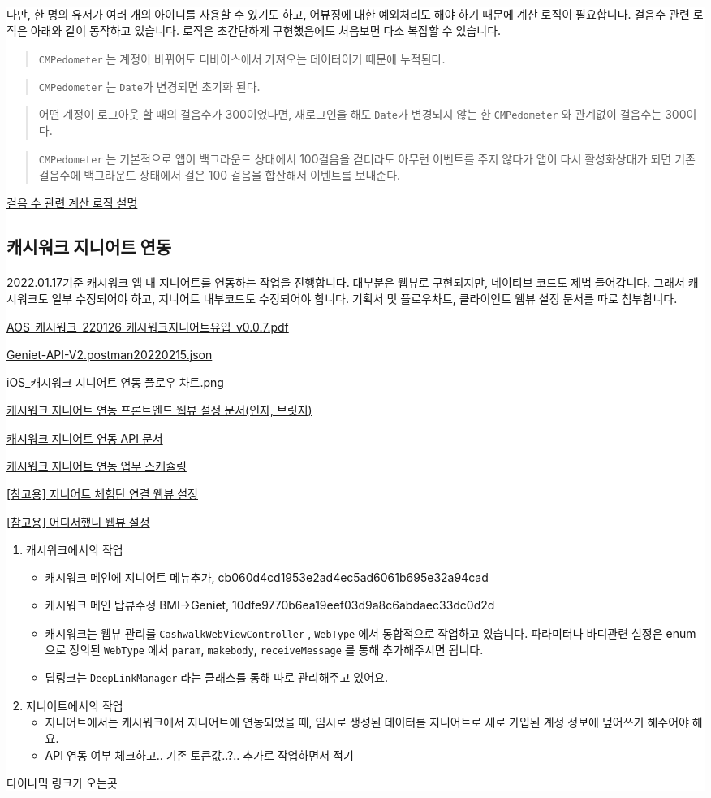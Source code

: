 다만, 한 명의 유저가 여러 개의 아이디를 사용할 수 있기도 하고, 어뷰징에 대한 예외처리도 해야 하기 때문에 계산 로직이 필요합니다. 걸음수 관련 로직은 아래와 같이 동작하고 있습니다. 로직은 초간단하게 구현했음에도 처음보면 다소 복잡할 수 있습니다.  

> `CMPedometer` 는 계정이 바뀌어도 디바이스에서 가져오는 데이터이기 때문에 누적된다.
> 

> `CMPedometer` 는 `Date`가 변경되면 초기화 된다.
> 

> 어떤 계정이 로그아웃 할 때의 걸음수가 300이었다면, 재로그인을 해도 `Date`가 변경되지 않는 한 `CMPedometer` 와 관계없이 걸음수는 300이다.
> 

> `CMPedometer` 는 기본적으로 앱이 백그라운드 상태에서 100걸음을 걷더라도 아무런 이벤트를 주지 않다가 앱이 다시 활성화상태가 되면 기존 걸음수에 백그라운드 상태에서 걸은 100 걸음을 합산해서 이벤트를 보내준다.
> 

[걸음 수 관련 계산 로직 설명](https://www.notion.so/7117d5af925b4bbabfc96080742d5a0e)

## 캐시워크 지니어트 연동

2022.01.17기준 캐시워크 앱 내 지니어트를 연동하는 작업을 진행합니다. 대부분은 웹뷰로 구현되지만, 네이티브 코드도 제법 들어갑니다. 그래서 캐시워크도 일부 수정되어야 하고, 지니어트 내부코드도 수정되어야 합니다. 기획서 및 플로우차트, 클라이언트 웹뷰 설정 문서를 따로 첨부합니다. 

[AOS_캐시워크_220126_캐시워크지니어트유입_v0.0.7.pdf](%E1%84%8C%E1%85%B5%E1%84%82%E1%85%B5%E1%84%8B%E1%85%A5%E1%84%90%E1%85%B3%20%E1%84%8B%20a7b66/AOS_%EC%BA%90%EC%8B%9C%EC%9B%8C%ED%81%AC_220126_%EC%BA%90%EC%8B%9C%EC%9B%8C%ED%81%AC%EC%A7%80%EB%8B%88%EC%96%B4%ED%8A%B8%EC%9C%A0%EC%9E%85_v0.0.7.pdf)

[Geniet-API-V2.postman20220215.json](%E1%84%8C%E1%85%B5%E1%84%82%E1%85%B5%E1%84%8B%E1%85%A5%E1%84%90%E1%85%B3%20%E1%84%8B%20a7b66/Geniet-API-V2.postman20220215.json)

[iOS_캐시워크 지니어트 연동 플로우 차트.png](%E1%84%8C%E1%85%B5%E1%84%82%E1%85%B5%E1%84%8B%E1%85%A5%E1%84%90%E1%85%B3%20%E1%84%8B%20a7b66/%E1%84%8F%E1%85%A2%E1%84%89%E1%85%B5%E1%84%8B%E1%85%AF%E1%84%8F%E1%85%B3_%E1%84%8C%E1%85%B5%E1%84%82%E1%85%B5%E1%84%8B%E1%85%A5%E1%84%90%E1%85%B3_%E1%84%8B%E1%85%A7%E1%86%AB%E1%84%83%E1%85%A9%E1%86%BC_%E1%84%91%E1%85%B3%E1%86%AF%E1%84%85%E1%85%A9%E1%84%8B%E1%85%AE_%E1%84%8E%E1%85%A1%E1%84%90%E1%85%B3%201.png)

[캐시워크 지니어트 연동 프론트엔드 웹뷰 설정 문서(인자, 브릿지)](https://www.notion.so/d6c5b5c87d1d4db1a26bf913d1007121)

[캐시워크 지니어트 연동 API 문서](https://www.notion.so/v2-api-29c9df81ddb84b17ad92b4d0bfb86dbd) 

[캐시워크 지니어트 연동 업무 스케쥴링](https://www.notion.so/562c35358d9449f4814097731fbe87e3) 

[[참고용] 지니어트 체험단 연결 웹뷰 설정](https://www.notion.so/URL-ETC-25f87c127e284050acc8c17e03e6d280)

[[참고용] 어디서했니 웹뷰 설정](https://www.notion.so/cf74ced046064b1d8194144925f34da9)

1. 캐시워크에서의 작업 
    - 캐시워크 메인에 지니어트 메뉴추가, cb060d4cd1953e2ad4ec5ad6061b695e32a94cad
    - 캐시워크 메인 탑뷰수정 BMI->Geniet, 10dfe9770b6ea19eef03d9a8c6abdaec33dc0d2d
    
    - 캐시워크는 웹뷰 관리를  `CashwalkWebViewController` , `WebType` 에서 통합적으로 작업하고 있습니다. 파라미터나 바디관련 설정은 enum으로 정의된 `WebType` 에서 `param`, `makebody`, `receiveMessage` 를 통해 추가해주시면 됩니다.
    - 딥링크는 `DeepLinkManager` 라는 클래스를 통해 따로 관리해주고 있어요.
2. 지니어트에서의 작업 
    - 지니어트에서는 캐시워크에서 지니어트에 연동되었을 때, 임시로 생성된 데이터를 지니어트로 새로 가입된 계정 정보에 덮어쓰기 해주어야 해요.
    - API 연동 여부 체크하고.. 기존 토큰값..?..  추가로 작업하면서 적기

다이나믹 링크가 오는곳
